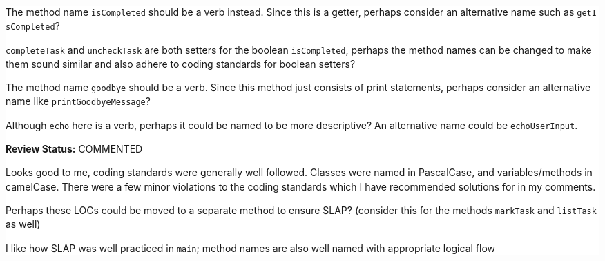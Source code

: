 <panel  header="**5 :fas-comment:**" popup-url="https://github.com/nus-cs2113-AY2324S2/ip/pull/150#discussion_r1483839386" expanded>

The method name `isCompleted` should be a verb instead. Since this is a getter, perhaps consider an alternative name such as `getIsCompleted`?
</panel>

<panel  header="**6 :fas-comment:**" popup-url="https://github.com/nus-cs2113-AY2324S2/ip/pull/150#discussion_r1483839618" expanded>

`completeTask` and `uncheckTask` are both setters for the boolean `isCompleted`, perhaps the method names can be changed to make them sound similar and also adhere to coding standards for boolean setters?
</panel>

<panel  header="**7 :fas-comment:**" popup-url="https://github.com/nus-cs2113-AY2324S2/ip/pull/150#discussion_r1483840482" expanded>

The method name `goodbye` should be a verb. Since this method just consists of print statements, perhaps consider an alternative name like `printGoodbyeMessage`?




</panel>

<panel  header="**8 :fas-comment:**" popup-url="https://github.com/nus-cs2113-AY2324S2/ip/pull/150#discussion_r1483841809" expanded>

Although `echo` here is a verb, perhaps it could be named to be more descriptive? An alternative name could be `echoUserInput`.
</panel>

<panel  header="**9 :fas-comment:**" popup-url="https://github.com/nus-cs2113-AY2324S2/ip/pull/150#pullrequestreview-1871613662" expanded>

**Review Status:** COMMENTED

Looks good to me, coding standards were generally well followed. Classes were named in PascalCase, and variables/methods in camelCase. There were a few minor violations to the coding standards which I have recommended solutions for in my comments.
</panel>

<panel  header="**10 :fas-comment:**" popup-url="https://github.com/nus-cs2113-AY2324S2/ip/pull/165#discussion_r1483428462" expanded>

Perhaps these LOCs could be moved to a separate method to ensure SLAP? (consider this for the methods `markTask` and `listTask` as well)
</panel>

<panel  header="**11 :fas-comment:**" popup-url="https://github.com/nus-cs2113-AY2324S2/ip/pull/165#discussion_r1483431493" expanded>

I like how SLAP was well practiced in `main`; method names are also well named with appropriate logical flow
</panel>

<panel  header="**12 :fas-comment:**" popup-url="https://github.com/nus-cs2113-AY2324S2/ip/pull/165#discussion_r1483438345" expanded>
